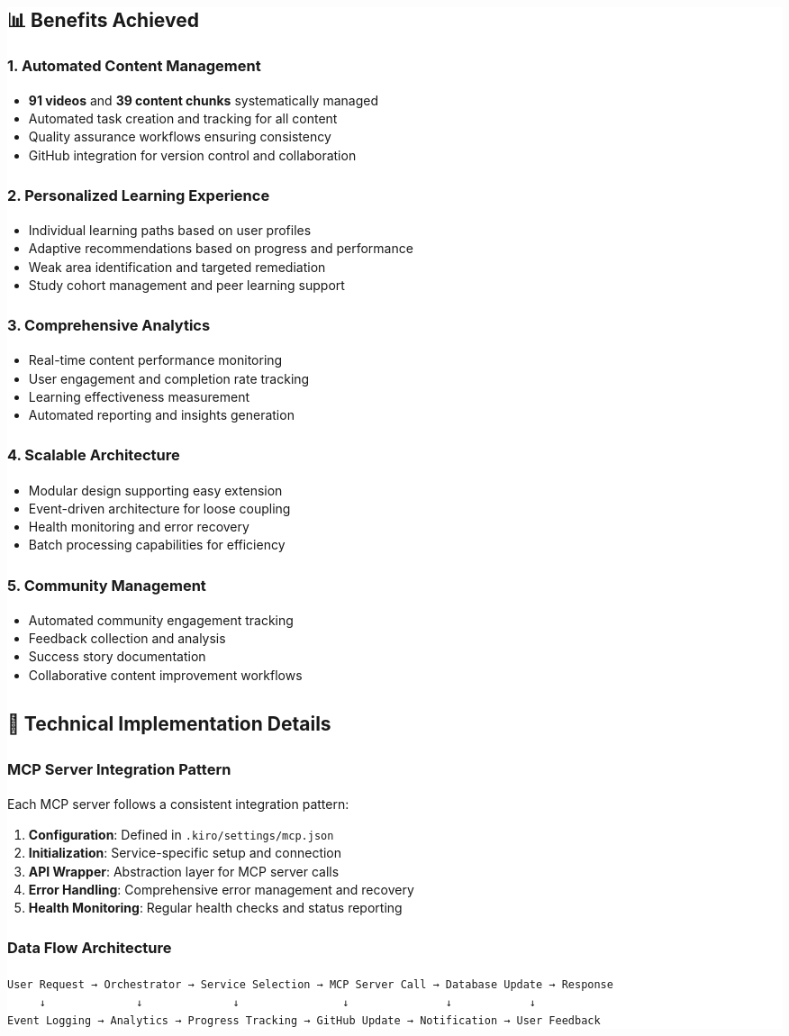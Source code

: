 ## 📊 Benefits Achieved

### 1. **Automated Content Management**
- **91 videos** and **39 content chunks** systematically managed
- Automated task creation and tracking for all content
- Quality assurance workflows ensuring consistency
- GitHub integration for version control and collaboration

### 2. **Personalized Learning Experience**
- Individual learning paths based on user profiles
- Adaptive recommendations based on progress and performance
- Weak area identification and targeted remediation
- Study cohort management and peer learning support

### 3. **Comprehensive Analytics**
- Real-time content performance monitoring
- User engagement and completion rate tracking
- Learning effectiveness measurement
- Automated reporting and insights generation

### 4. **Scalable Architecture**
- Modular design supporting easy extension
- Event-driven architecture for loose coupling
- Health monitoring and error recovery
- Batch processing capabilities for efficiency

### 5. **Community Management**
- Automated community engagement tracking
- Feedback collection and analysis
- Success story documentation
- Collaborative content improvement workflows

## 🔧 Technical Implementation Details

### MCP Server Integration Pattern

Each MCP server follows a consistent integration pattern:

1. **Configuration**: Defined in `.kiro/settings/mcp.json`
2. **Initialization**: Service-specific setup and connection
3. **API Wrapper**: Abstraction layer for MCP server calls
4. **Error Handling**: Comprehensive error management and recovery
5. **Health Monitoring**: Regular health checks and status reporting

### Data Flow Architecture

```
User Request → Orchestrator → Service Selection → MCP Server Call → Database Update → Response
     ↓              ↓              ↓                ↓               ↓            ↓
Event Logging → Analytics → Progress Tracking → GitHub Update → Notification → User Feedback
```
